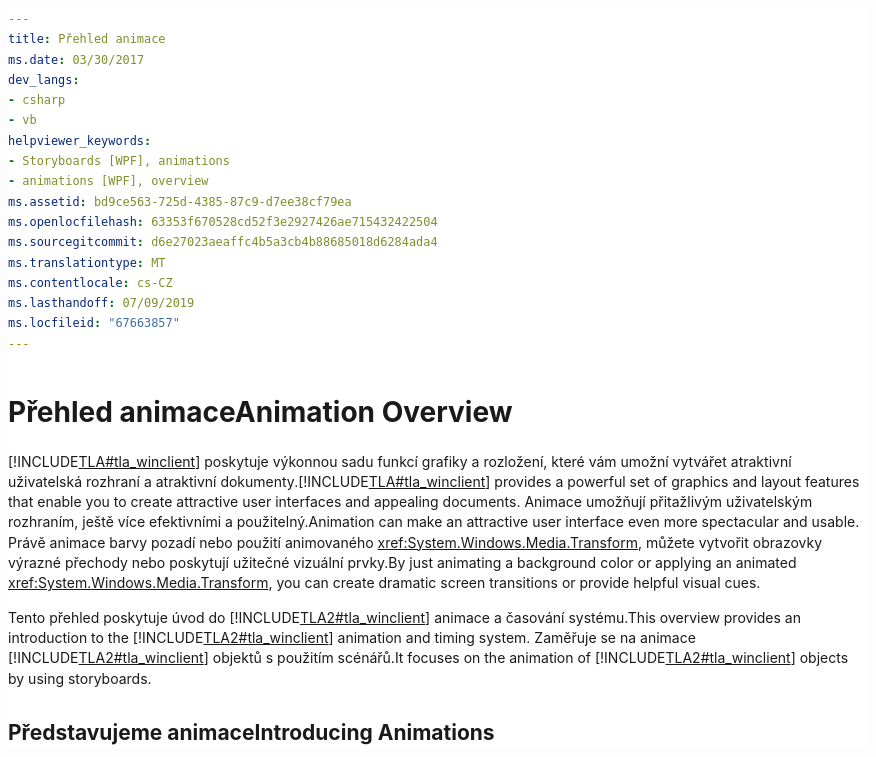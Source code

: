 ```yaml
---
title: Přehled animace
ms.date: 03/30/2017
dev_langs:
- csharp
- vb
helpviewer_keywords:
- Storyboards [WPF], animations
- animations [WPF], overview
ms.assetid: bd9ce563-725d-4385-87c9-d7ee38cf79ea
ms.openlocfilehash: 63353f670528cd52f3e2927426ae715432422504
ms.sourcegitcommit: d6e27023aeaffc4b5a3cb4b88685018d6284ada4
ms.translationtype: MT
ms.contentlocale: cs-CZ
ms.lasthandoff: 07/09/2019
ms.locfileid: "67663857"
---
```

# <a name="animation-overview"></a><span data-ttu-id="55b5f-102">Přehled animace</span><span class="sxs-lookup"><span data-stu-id="55b5f-102">Animation Overview</span></span>

<a name="introduction"></a>
<span data-ttu-id="55b5f-103">[!INCLUDE[TLA#tla_winclient](../../../../includes/tlasharptla-winclient-md.md)] poskytuje výkonnou sadu funkcí grafiky a rozložení, které vám umožní vytvářet atraktivní uživatelská rozhraní a atraktivní dokumenty.</span><span class="sxs-lookup"><span data-stu-id="55b5f-103">[!INCLUDE[TLA#tla_winclient](../../../../includes/tlasharptla-winclient-md.md)] provides a powerful set of graphics and layout features that enable you to create attractive user interfaces and appealing documents.</span></span> <span data-ttu-id="55b5f-104">Animace umožňují přitažlivým uživatelským rozhraním, ještě více efektivními a použitelný.</span><span class="sxs-lookup"><span data-stu-id="55b5f-104">Animation can make an attractive user interface even more spectacular and usable.</span></span> <span data-ttu-id="55b5f-105">Právě animace barvy pozadí nebo použití animovaného <xref:System.Windows.Media.Transform>, můžete vytvořit obrazovky výrazné přechody nebo poskytují užitečné vizuální prvky.</span><span class="sxs-lookup"><span data-stu-id="55b5f-105">By just animating a background color or applying an animated <xref:System.Windows.Media.Transform>, you can create dramatic screen transitions or provide helpful visual cues.</span></span>

<span data-ttu-id="55b5f-106">Tento přehled poskytuje úvod do [!INCLUDE[TLA2#tla_winclient](../../../../includes/tla2sharptla-winclient-md.md)] animace a časování systému.</span><span class="sxs-lookup"><span data-stu-id="55b5f-106">This overview provides an introduction to the [!INCLUDE[TLA2#tla_winclient](../../../../includes/tla2sharptla-winclient-md.md)] animation and timing system.</span></span> <span data-ttu-id="55b5f-107">Zaměřuje se na animace [!INCLUDE[TLA2#tla_winclient](../../../../includes/tla2sharptla-winclient-md.md)] objektů s použitím scénářů.</span><span class="sxs-lookup"><span data-stu-id="55b5f-107">It focuses on the animation of [!INCLUDE[TLA2#tla_winclient](../../../../includes/tla2sharptla-winclient-md.md)] objects by using storyboards.</span></span>

<a name="introducinganimations"></a>

## <a name="introducing-animations"></a><span data-ttu-id="55b5f-108">Představujeme animace</span><span class="sxs-lookup"><span data-stu-id="55b5f-108">Introducing Animations</span></span>
